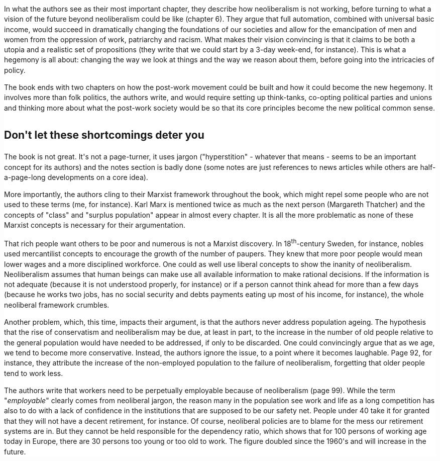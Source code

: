 In what the authors see as their most important chapter,<note content="They write as much in the afterword of the second edition."> they describe how neoliberalism is not working, before turning to what a vision of the future beyond neoliberalism could be like (chapter 6). They argue that full automation, combined with universal basic income, would succeed in dramatically changing the foundations of our societies and allow for the emancipation of men and women from the oppression of work, patriarchy and racism. What makes their vision convincing is that it claims to be both a utopia and a realistic set of propositions (they write that we could start by a 3-day week-end, for instance). This is what a hegemony is all about: changing the way we look at things and the way we reason about them, before going into the intricacies of policy.

The book ends with two chapters on how the post-work movement could be built and how it could become the new hegemony. It involves more than folk politics, the authors write, and would require setting up think-tanks, co-opting political parties and unions and thinking more about what the post-work society would be so that its core principles become the new political common sense.

## Don't let these shortcomings deter you

The book is not great. It's not a page-turner, it uses jargon ("hyperstition" - whatever that means - seems to be an important concept for its authors) and the notes section is badly done (some notes are just references to news articles while others are half-a-page-long developments on a core idea). 

More importantly, the authors cling to their Marxist framework throughout the book, which might repel some people who are not used to these terms (me, for instance). Karl Marx is mentioned twice as much as the next person (Margareth Thatcher) and the concepts of "class" and "surplus population" appear in almost every chapter. It is all the more problematic as none of these Marxist concepts is necessary for their argumentation.

That rich people want others to be poor and numerous is not a Marxist discovery. In 18<sup>th</sup>-century Sweden, for instance, nobles used mercantilist concepts to encourage the growth of the number of paupers. They knew that more poor people would mean lower wages and a more disciplined workforce.<note content="In [Swedish Population Thought in the Eighteenth Century](http://www.jstor.org/stable/2172071)"> One could as well use liberal concepts to show the inanity of neoliberalism. Neoliberalism assumes that human beings can make use all available information to make rational decisions. If the information is not adequate (because it is not understood properly, for instance) or if a person cannot think ahead for more than a few days (because he works two jobs, has no social security and debts payments eating up most of his income, for instance), the whole neoliberal framework crumbles.

Another problem, which, this time, impacts their argument, is that the authors never address population ageing. The hypothesis that the rise of conservatism and neoliberalism may be due, at least in part, to the increase in the number of old people relative to the general population would have needed to be addressed, if only to be discarded. One could convincingly argue that as we age, we tend to become more conservative. Instead, the authors ignore the issue, to a point where it becomes laughable. Page 92, for instance, they attribute the increase of the non-employed population to the failure of neoliberalism, forgetting that older people tend to work less.<note content="In [An Ageing World 2015](http://www.census.gov/newsroom/press-releases/2016/cb16-54.html), a publication by the United States Census Bureau, we can see that, while employment rates among the elderly are rising, they are still less than half those of the younger population. As long as the number of people over 65 who do not work increases more than the number of people over 65 who do work, all things being equal, the total number of people employed in the population will decrease.">

The authors write that workers need to be perpetually employable because of neoliberalism (page 99). While the term "_employable_" clearly comes from neoliberal jargon, the reason many in the population see work and life as a long competition has also to do with a lack of confidence in the institutions that are supposed to be our safety net. People under 40 take it for granted that they will not have a decent retirement, for instance. Of course, neoliberal policies are to blame for the mess our retirement systems are in. But they cannot be held responsible for the dependency ratio, which shows that for 100 persons of working age today in Europe, there are 30 persons too young or too old to work.<note content="[Data from the World Bank](http://data.worldbank.org/indicator/SP.POP.DPND.OL?year_high_desc=true) which, despite all its problems, has the right orders of magnitude."> The figure doubled since the 1960's and will increase in the future.<note content="Of course, such thinking, which considers work to be central to life, is borne of the neoliberal and social democratic hegemonies. My point is not that a post-work future is not possible because there are too many dependents, but that some of the behavior that the authors attribute to neoliberalism are actually due to population ageing.">